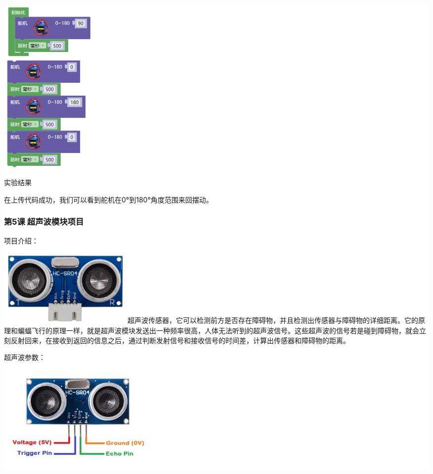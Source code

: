 ![](media/34ffc09947c2133c6fd8bb33be8a1066.png)

实验结果 

在上传代码成功，我们可以看到舵机在0°到180°角度范围来回摆动。





### 第5课 超声波模块项目 

项目介绍： 

![](media/2a0b40b983f1aead31d43e1662c4257e.png)超声波传感器，它可以检测前方是否存在障碍物，并且检测出传感器与障碍物的详细距离。它的原理和蝙蝠飞行的原理一样，就是超声波模块发送出一种频率很高，人体无法听到的超声波信号。这些超声波的信号若是碰到障碍物，就会立刻反射回来，在接收到返回的信息之后，通过判断发射信号和接收信号的时间差，计算出传感器和障碍物的距离。

超声波参数： 

![](media/db467b9bc621baabb0ebebbbe3362ca9.png)
